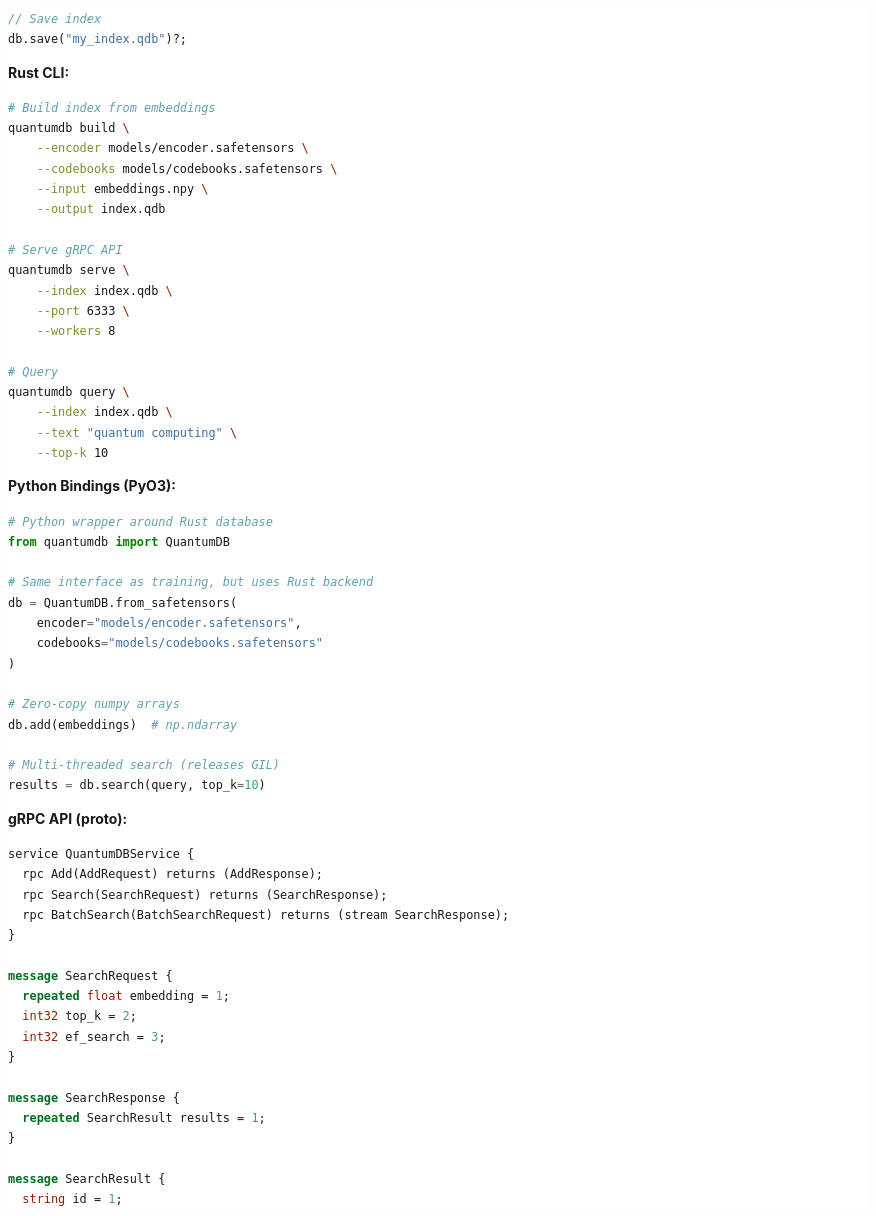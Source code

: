 ```protobuf
// Save index
db.save("my_index.qdb")?;
```

**Rust CLI:**

```bash
# Build index from embeddings
quantumdb build \
    --encoder models/encoder.safetensors \
    --codebooks models/codebooks.safetensors \
    --input embeddings.npy \
    --output index.qdb

# Serve gRPC API
quantumdb serve \
    --index index.qdb \
    --port 6333 \
    --workers 8

# Query
quantumdb query \
    --index index.qdb \
    --text "quantum computing" \
    --top-k 10
```

**Python Bindings (PyO3):**

```python
# Python wrapper around Rust database
from quantumdb import QuantumDB

# Same interface as training, but uses Rust backend
db = QuantumDB.from_safetensors(
    encoder="models/encoder.safetensors",
    codebooks="models/codebooks.safetensors"
)

# Zero-copy numpy arrays
db.add(embeddings)  # np.ndarray

# Multi-threaded search (releases GIL)
results = db.search(query, top_k=10)
```

**gRPC API (proto):**

```protobuf
service QuantumDBService {
  rpc Add(AddRequest) returns (AddResponse);
  rpc Search(SearchRequest) returns (SearchResponse);
  rpc BatchSearch(BatchSearchRequest) returns (stream SearchResponse);
}

message SearchRequest {
  repeated float embedding = 1;
  int32 top_k = 2;
  int32 ef_search = 3;
}

message SearchResponse {
  repeated SearchResult results = 1;
}

message SearchResult {
  string id = 1;
```